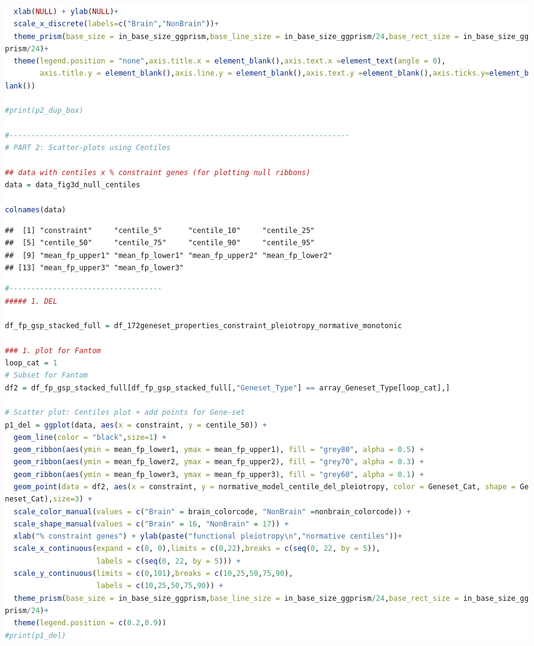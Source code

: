 ``` r
  xlab(NULL) + ylab(NULL)+  
  scale_x_discrete(labels=c("Brain","NonBrain"))+
  theme_prism(base_size = in_base_size_ggprism,base_line_size = in_base_size_ggprism/24,base_rect_size = in_base_size_ggprism/24)+
  theme(legend.position = "none",axis.title.x = element_blank(),axis.text.x =element_text(angle = 0),
        axis.title.y = element_blank(),axis.line.y = element_blank(),axis.text.y =element_blank(),axis.ticks.y=element_blank()) 

#print(p2_dup_box)

#------------------------------------------------------------------------------
# PART 2: Scatter-plots using Centiles

## data with centiles x % constraint genes (for plotting null ribbons)
data = data_fig3d_null_centiles 

colnames(data)
```

    ##  [1] "constraint"     "centile_5"      "centile_10"     "centile_25"    
    ##  [5] "centile_50"     "centile_75"     "centile_90"     "centile_95"    
    ##  [9] "mean_fp_upper1" "mean_fp_lower1" "mean_fp_upper2" "mean_fp_lower2"
    ## [13] "mean_fp_upper3" "mean_fp_lower3"

``` r
#-----------------------------------
##### 1. DEL

df_fp_gsp_stacked_full = df_172geneset_properties_constraint_pleiotropy_normative_monotonic

### 1. plot for Fantom
loop_cat = 1
# Subset for Fantom 
df2 = df_fp_gsp_stacked_full[df_fp_gsp_stacked_full[,"Geneset_Type"] == array_Geneset_Type[loop_cat],]

# Scatter plot: Centiles plot + add points for Gene-set
p1_del = ggplot(data, aes(x = constraint, y = centile_50)) +
  geom_line(color = "black",size=1) + 
  geom_ribbon(aes(ymin = mean_fp_lower1, ymax = mean_fp_upper1), fill = "grey80", alpha = 0.5) +
  geom_ribbon(aes(ymin = mean_fp_lower2, ymax = mean_fp_upper2), fill = "grey70", alpha = 0.3) +
  geom_ribbon(aes(ymin = mean_fp_lower3, ymax = mean_fp_upper3), fill = "grey60", alpha = 0.1) +
  geom_point(data = df2, aes(x = constraint, y = normative_model_centile_del_pleiotropy, color = Geneset_Cat, shape = Geneset_Cat),size=3) +
  scale_color_manual(values = c("Brain" = brain_colorcode, "NonBrain" =nonbrain_colorcode)) +
  scale_shape_manual(values = c("Brain" = 16, "NonBrain" = 17)) +
  xlab("% constraint genes") + ylab(paste("functional pleiotropy\n","normative centiles"))+  
  scale_x_continuous(expand = c(0, 0),limits = c(0,22),breaks = c(seq(0, 22, by = 5)),
                     labels = c(seq(0, 22, by = 5))) +
  scale_y_continuous(limits = c(0,101),breaks = c(10,25,50,75,90),
                     labels = c(10,25,50,75,90)) +
  theme_prism(base_size = in_base_size_ggprism,base_line_size = in_base_size_ggprism/24,base_rect_size = in_base_size_ggprism/24)+
  theme(legend.position = c(0.2,0.9))
#print(p1_del)

```